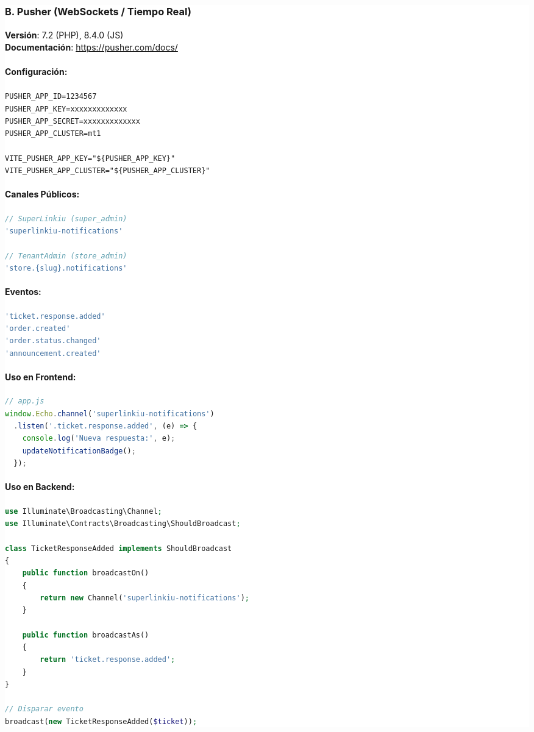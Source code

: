 ### B. Pusher (WebSockets / Tiempo Real)

**Versión**: 7.2 (PHP), 8.4.0 (JS)  
**Documentación**: https://pusher.com/docs/

#### Configuración:

```env
PUSHER_APP_ID=1234567
PUSHER_APP_KEY=xxxxxxxxxxxxx
PUSHER_APP_SECRET=xxxxxxxxxxxxx
PUSHER_APP_CLUSTER=mt1

VITE_PUSHER_APP_KEY="${PUSHER_APP_KEY}"
VITE_PUSHER_APP_CLUSTER="${PUSHER_APP_CLUSTER}"
```

#### Canales Públicos:

```javascript
// SuperLinkiu (super_admin)
'superlinkiu-notifications'

// TenantAdmin (store_admin)
'store.{slug}.notifications'
```

#### Eventos:

```javascript
'ticket.response.added'
'order.created'
'order.status.changed'
'announcement.created'
```

#### Uso en Frontend:

```javascript
// app.js
window.Echo.channel('superlinkiu-notifications')
  .listen('.ticket.response.added', (e) => {
    console.log('Nueva respuesta:', e);
    updateNotificationBadge();
  });
```

#### Uso en Backend:

```php
use Illuminate\Broadcasting\Channel;
use Illuminate\Contracts\Broadcasting\ShouldBroadcast;

class TicketResponseAdded implements ShouldBroadcast
{
    public function broadcastOn()
    {
        return new Channel('superlinkiu-notifications');
    }

    public function broadcastAs()
    {
        return 'ticket.response.added';
    }
}

// Disparar evento
broadcast(new TicketResponseAdded($ticket));
```